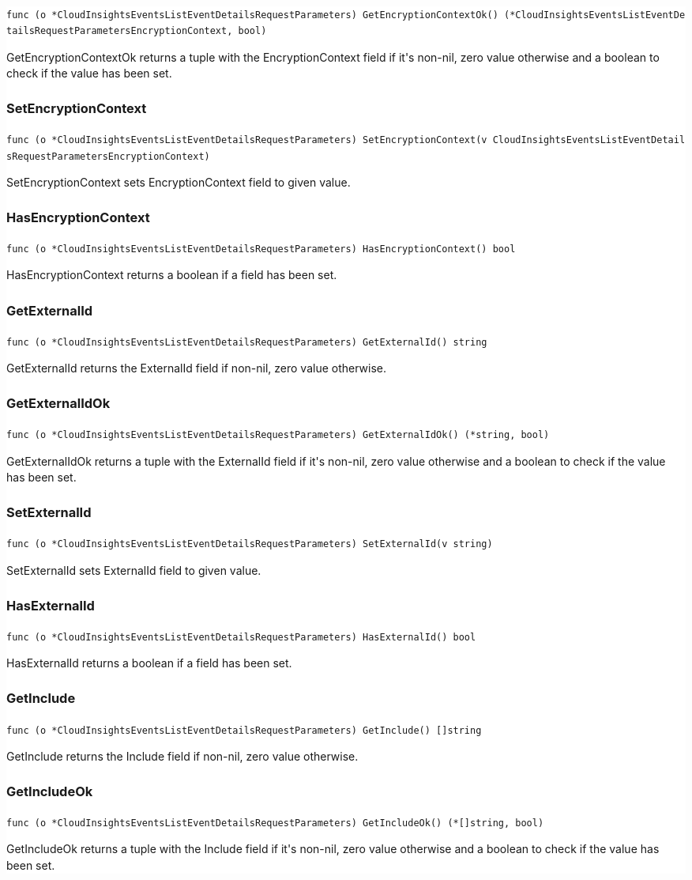 `func (o *CloudInsightsEventsListEventDetailsRequestParameters) GetEncryptionContextOk() (*CloudInsightsEventsListEventDetailsRequestParametersEncryptionContext, bool)`

GetEncryptionContextOk returns a tuple with the EncryptionContext field if it's non-nil, zero value otherwise
and a boolean to check if the value has been set.

### SetEncryptionContext

`func (o *CloudInsightsEventsListEventDetailsRequestParameters) SetEncryptionContext(v CloudInsightsEventsListEventDetailsRequestParametersEncryptionContext)`

SetEncryptionContext sets EncryptionContext field to given value.

### HasEncryptionContext

`func (o *CloudInsightsEventsListEventDetailsRequestParameters) HasEncryptionContext() bool`

HasEncryptionContext returns a boolean if a field has been set.

### GetExternalId

`func (o *CloudInsightsEventsListEventDetailsRequestParameters) GetExternalId() string`

GetExternalId returns the ExternalId field if non-nil, zero value otherwise.

### GetExternalIdOk

`func (o *CloudInsightsEventsListEventDetailsRequestParameters) GetExternalIdOk() (*string, bool)`

GetExternalIdOk returns a tuple with the ExternalId field if it's non-nil, zero value otherwise
and a boolean to check if the value has been set.

### SetExternalId

`func (o *CloudInsightsEventsListEventDetailsRequestParameters) SetExternalId(v string)`

SetExternalId sets ExternalId field to given value.

### HasExternalId

`func (o *CloudInsightsEventsListEventDetailsRequestParameters) HasExternalId() bool`

HasExternalId returns a boolean if a field has been set.

### GetInclude

`func (o *CloudInsightsEventsListEventDetailsRequestParameters) GetInclude() []string`

GetInclude returns the Include field if non-nil, zero value otherwise.

### GetIncludeOk

`func (o *CloudInsightsEventsListEventDetailsRequestParameters) GetIncludeOk() (*[]string, bool)`

GetIncludeOk returns a tuple with the Include field if it's non-nil, zero value otherwise
and a boolean to check if the value has been set.
